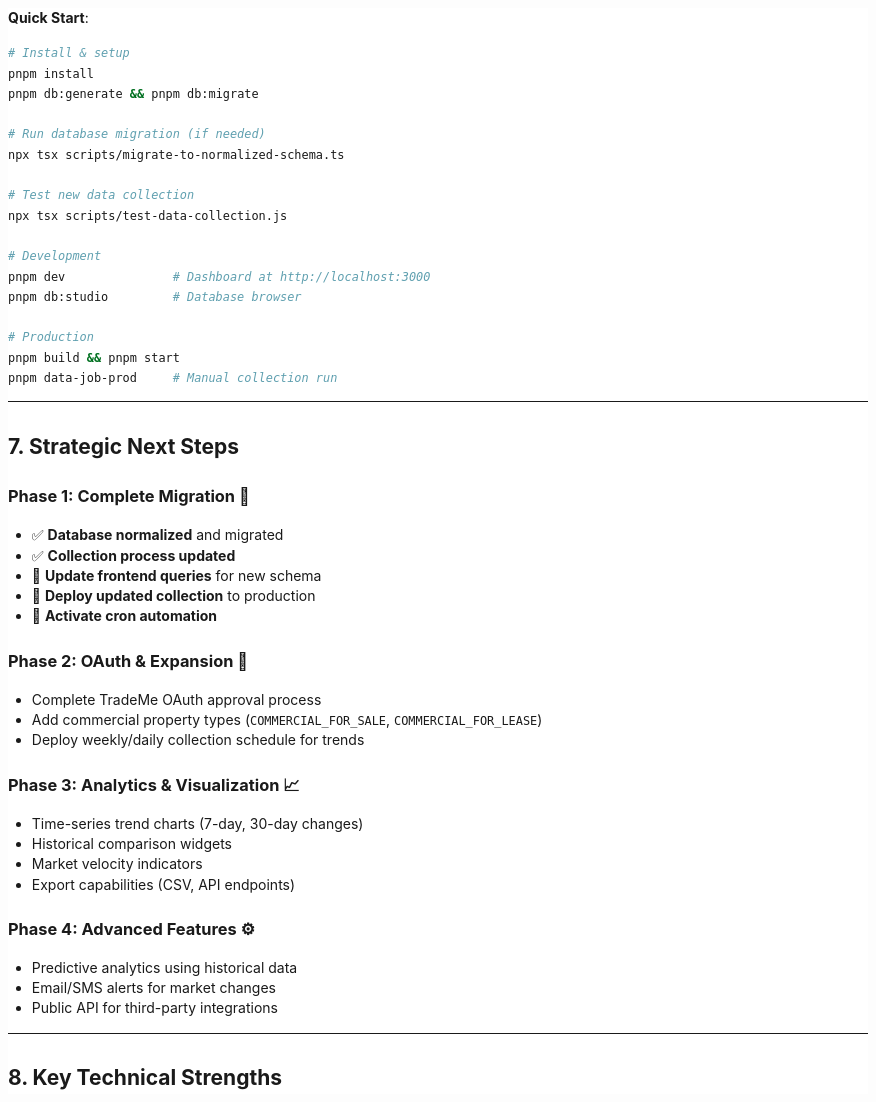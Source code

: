 **Quick Start**:
```bash
# Install & setup
pnpm install
pnpm db:generate && pnpm db:migrate

# Run database migration (if needed)
npx tsx scripts/migrate-to-normalized-schema.ts

# Test new data collection
npx tsx scripts/test-data-collection.js

# Development
pnpm dev               # Dashboard at http://localhost:3000
pnpm db:studio         # Database browser

# Production  
pnpm build && pnpm start
pnpm data-job-prod     # Manual collection run
```

---

## 7. Strategic Next Steps

### **Phase 1: Complete Migration** 🔧
- ✅ **Database normalized** and migrated
- ✅ **Collection process updated** 
- 🔄 **Update frontend queries** for new schema
- 🔄 **Deploy updated collection** to production
- 🔄 **Activate cron automation**

### **Phase 2: OAuth & Expansion** 🔐
- Complete TradeMe OAuth approval process
- Add commercial property types (`COMMERCIAL_FOR_SALE`, `COMMERCIAL_FOR_LEASE`)
- Deploy weekly/daily collection schedule for trends

### **Phase 3: Analytics & Visualization** 📈  
- Time-series trend charts (7-day, 30-day changes)
- Historical comparison widgets
- Market velocity indicators
- Export capabilities (CSV, API endpoints)

### **Phase 4: Advanced Features** ⚙️
- Predictive analytics using historical data
- Email/SMS alerts for market changes
- Public API for third-party integrations

---

## 8. Key Technical Strengths
